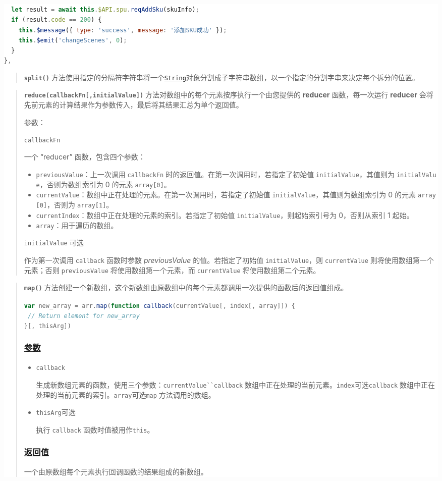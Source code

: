 ```js
  let result = await this.$API.spu.reqAddSku(skuInfo);
  if (result.code == 200) {
    this.$message({ type: 'success', message: '添加SKU成功' });
    this.$emit('changeScenes', 0);
  }
},
```



> **`split()`** 方法使用指定的分隔符字符串将一个[`String`](https://developer.mozilla.org/zh-CN/docs/Web/JavaScript/Reference/Global_Objects/String)对象分割成子字符串数组，以一个指定的分割字串来决定每个拆分的位置。

> **`reduce(callbackFn[,initialValue])`** 方法对数组中的每个元素按序执行一个由您提供的 **reducer** 函数，每一次运行 **reducer** 会将先前元素的计算结果作为参数传入，最后将其结果汇总为单个返回值。
>
> 参数：
>
> `callbackFn`
>
> 一个 “reducer” 函数，包含四个参数：
>
> - `previousValue`：上一次调用 `callbackFn` 时的返回值。在第一次调用时，若指定了初始值 `initialValue`，其值则为 `initialValue`，否则为数组索引为 0 的元素 `array[0]`。
> - `currentValue`：数组中正在处理的元素。在第一次调用时，若指定了初始值 `initialValue`，其值则为数组索引为 0 的元素 `array[0]`，否则为 `array[1]`。
> - `currentIndex`：数组中正在处理的元素的索引。若指定了初始值 `initialValue`，则起始索引号为 0，否则从索引 1 起始。
> - `array`：用于遍历的数组。
>
> `initialValue` 可选
>
> 作为第一次调用 `callback` 函数时参数 *previousValue* 的值。若指定了初始值 `initialValue`，则 `currentValue` 则将使用数组第一个元素；否则 `previousValue` 将使用数组第一个元素，而 `currentValue` 将使用数组第二个元素。

> **`map()`** 方法创建一个新数组，这个新数组由原数组中的每个元素都调用一次提供的函数后的返回值组成。
>
> ```js
> var new_array = arr.map(function callback(currentValue[, index[, array]]) {
>  // Return element for new_array
> }[, thisArg])
> ```
>
> ### [参数](https://developer.mozilla.org/zh-CN/docs/Web/JavaScript/Reference/Global_Objects/Array/map#参数)
>
> - `callback`
>
>   生成新数组元素的函数，使用三个参数：`currentValue``callback` 数组中正在处理的当前元素。`index`可选`callback` 数组中正在处理的当前元素的索引。`array`可选`map` 方法调用的数组。
>
> - `thisArg`可选
>
>   执行 `callback` 函数时值被用作`this`。
>
> ### [返回值](https://developer.mozilla.org/zh-CN/docs/Web/JavaScript/Reference/Global_Objects/Array/map#返回值)
>
> 一个由原数组每个元素执行回调函数的结果组成的新数组。
